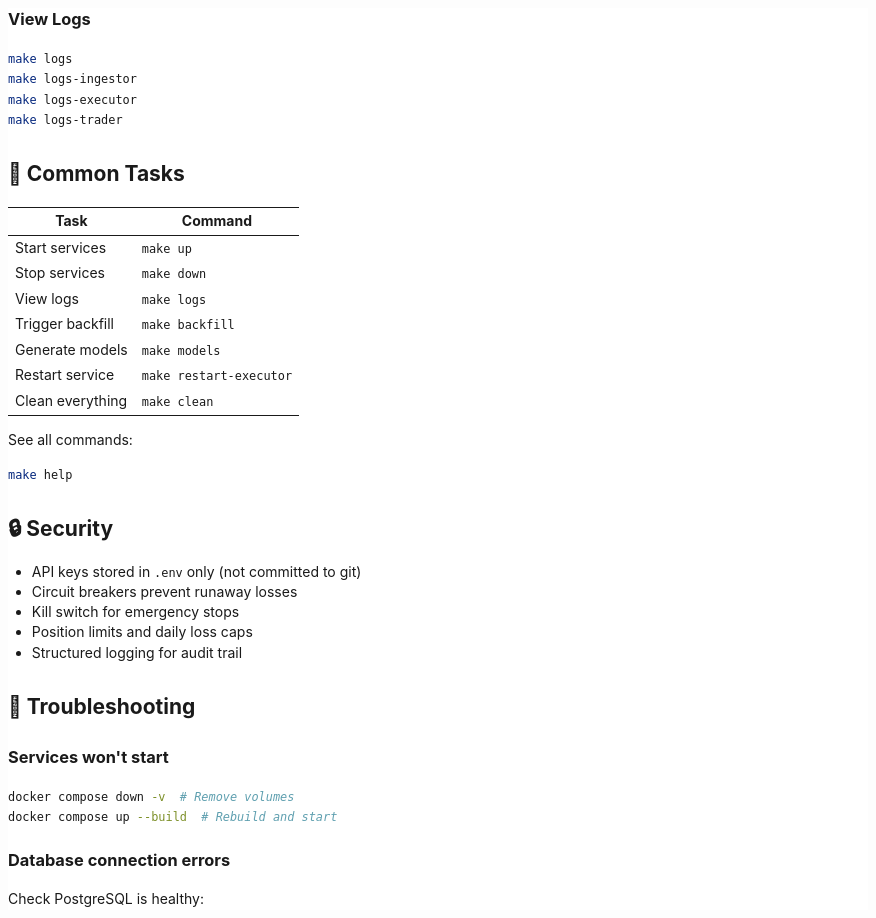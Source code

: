 ### View Logs

```bash
make logs
make logs-ingestor
make logs-executor
make logs-trader
```

## 📝 Common Tasks

| Task | Command |
|------|---------|
| Start services | `make up` |
| Stop services | `make down` |
| View logs | `make logs` |
| Trigger backfill | `make backfill` |
| Generate models | `make models` |
| Restart service | `make restart-executor` |
| Clean everything | `make clean` |

See all commands:

```bash
make help
```

## 🔒 Security

- API keys stored in `.env` only (not committed to git)
- Circuit breakers prevent runaway losses
- Kill switch for emergency stops
- Position limits and daily loss caps
- Structured logging for audit trail

## 🐛 Troubleshooting

### Services won't start

```bash
docker compose down -v  # Remove volumes
docker compose up --build  # Rebuild and start
```

### Database connection errors

Check PostgreSQL is healthy:
